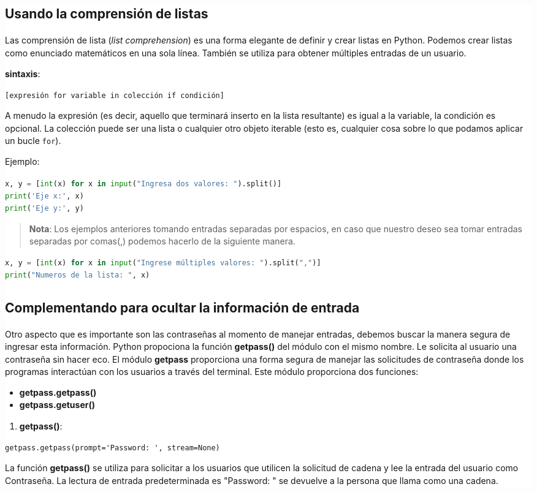 
## Usando la comprensión de listas

Las comprensión de lista (*list comprehension*) es una forma elegante de definir y crear listas en Python. Podemos crear listas como enunciado matemáticos en una sola línea. También se utiliza para obtener múltiples entradas de un usuario.

**sintaxis**:

```
[expresión for variable in colección if condición]
```

A menudo la expresión (es decir, aquello que terminará inserto en la lista resultante) es igual a la variable, la condición es opcional. La colección puede ser una lista o cualquier otro objeto iterable (esto es, cualquier cosa sobre lo que podamos aplicar un bucle `for`).

Ejemplo: 

```py
x, y = [int(x) for x in input("Ingresa dos valores: ").split()]
print('Eje x:', x)
print('Eje y:', y)
```

> **Nota**: Los ejemplos anteriores tomando entradas separadas por espacios, en caso que nuestro deseo sea tomar entradas separadas por comas(,) podemos hacerlo de la siguiente manera.

```py
x, y = [int(x) for x in input("Ingrese múltiples valores: ").split(",")]
print("Numeros de la lista: ", x)
```


## Complementando para ocultar la información de entrada


Otro aspecto que es importante son las contraseñas al momento de manejar entradas, debemos buscar la manera segura de ingresar esta información. Python propociona la función **getpass()** del módulo con el mismo nombre. Le solicita al usuario una contraseña sin hacer eco. El módulo **getpass** proporciona una forma segura de manejar las solicitudes de contraseña donde los programas interactúan con los usuarios a través del terminal. Este módulo proporciona dos funciones:


- **getpass.getpass()**
- **getpass.getuser()**



1. **getpass()**: 

```
getpass.getpass(prompt='Password: ', stream=None) 
```

La función **getpass()** se utiliza para solicitar a los usuarios que utilicen la solicitud de cadena y lee la entrada del usuario como Contraseña. La lectura de entrada predeterminada es "Password: " se devuelve a la persona que llama como una cadena.

